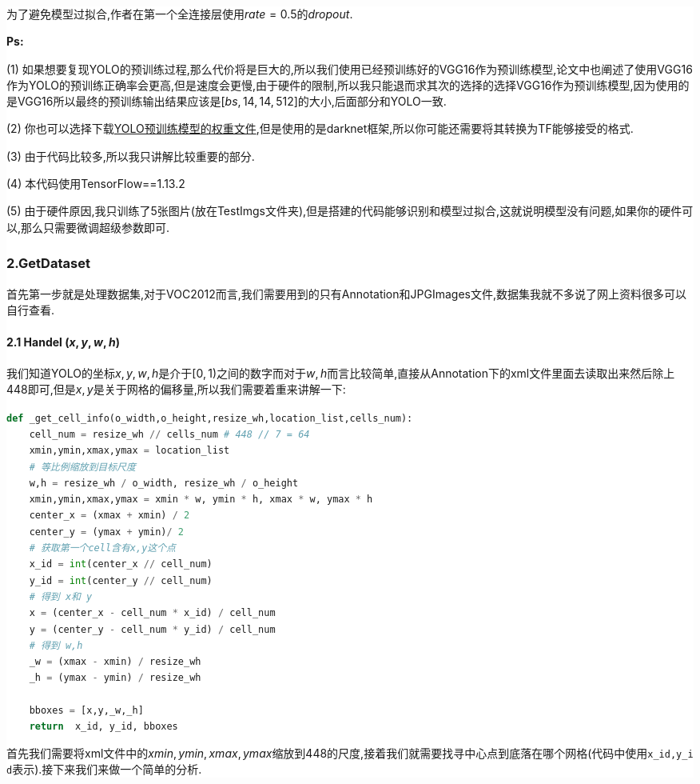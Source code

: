 为了避免模型过拟合,作者在第一个全连接层使用$rate=0.5$的$dropout$.

**Ps:**

(1) 如果想要复现YOLO的预训练过程,那么代价将是巨大的,所以我们使用已经预训练好的VGG16作为预训练模型,论文中也阐述了使用VGG16作为YOLO的预训练正确率会更高,但是速度会更慢,由于硬件的限制,所以我只能退而求其次的选择的选择VGG16作为预训练模型,因为使用的是VGG16所以最终的预训练输出结果应该是$[bs,14, 14, 512]$的大小,后面部分和YOLO一致.

(2) 你也可以选择下载[YOLO预训练模型的权重文件](https://pjreddie.com/media/files/darknet53.conv.74),但是使用的是darknet框架,所以你可能还需要将其转换为TF能够接受的格式.

(3) 由于代码比较多,所以我只讲解比较重要的部分.

(4) 本代码使用TensorFlow==1.13.2

(5) 由于硬件原因,我只训练了5张图片(放在TestImgs文件夹),但是搭建的代码能够识别和模型过拟合,这就说明模型没有问题,如果你的硬件可以,那么只需要微调超级参数即可.

### 2.GetDataset

首先第一步就是处理数据集,对于VOC2012而言,我们需要用到的只有Annotation和JPGImages文件,数据集我就不多说了网上资料很多可以自行查看.

#### 2.1 Handel $(x,y,w,h)$

我们知道YOLO的坐标$x,y,w,h$是介于$[0,1)$之间的数字而对于$w,h$而言比较简单,直接从Annotation下的xml文件里面去读取出来然后除上448即可,但是$x,y$是关于网格的偏移量,所以我们需要着重来讲解一下:

```python
def _get_cell_info(o_width,o_height,resize_wh,location_list,cells_num):
    cell_num = resize_wh // cells_num # 448 // 7 = 64
    xmin,ymin,xmax,ymax = location_list
    # 等比例缩放到目标尺度
    w,h = resize_wh / o_width, resize_wh / o_height
    xmin,ymin,xmax,ymax = xmin * w, ymin * h, xmax * w, ymax * h
    center_x = (xmax + xmin) / 2
    center_y = (ymax + ymin)/ 2
    # 获取第一个cell含有x,y这个点
    x_id = int(center_x // cell_num)
    y_id = int(center_y // cell_num)
    # 得到 x和 y
    x = (center_x - cell_num * x_id) / cell_num
    y = (center_y - cell_num * y_id) / cell_num
    # 得到 w,h
    _w = (xmax - xmin) / resize_wh
    _h = (ymax - ymin) / resize_wh

    bboxes = [x,y,_w,_h]
    return  x_id, y_id, bboxes
```

首先我们需要将xml文件中的$xmin,ymin,xmax,ymax$缩放到448的尺度,接着我们就需要找寻中心点到底落在哪个网格(代码中使用```x_id,y_id```表示).接下来我们来做一个简单的分析.
